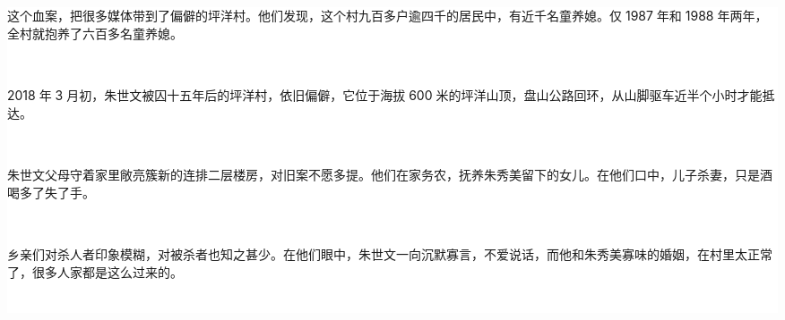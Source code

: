    这个血案，把很多媒体带到了偏僻的坪洋村。他们发现，这个村九百多户逾四千的居民中，有近千名童养媳。仅
  </span>
  <span class="s2">
   1987
  </span>
  <span class="s1">
   年和
  </span>
  <span class="s2">
   1988
  </span>
  <span class="s1">
   年两年，全村就抱养了六百多名童养媳。
  </span>
 </p>
 <p class="p1">
  <span class="s1">
  </span>
  <br/>
 </p>
 <p class="p2">
  <span class="s2">
   2018
  </span>
  <span class="s1">
   年
  </span>
  <span class="s2">
   3
  </span>
  <span class="s1">
   月初，朱世文被囚十五年后的坪洋村，依旧偏僻，它位于海拔
  </span>
  <span class="s2">
   600
  </span>
  <span class="s1">
   米的坪洋山顶，盘山公路回环，从山脚驱车近半个小时才能抵达。
  </span>
 </p>
 <p class="p1">
  <span class="s1">
  </span>
  <br/>
 </p>
 <p class="p2">
  <span class="s1">
   朱世文父母守着家里敞亮簇新的连排二层楼房，对旧案不愿多提。他们在家务农，抚养朱秀美留下的女儿。在他们口中，儿子杀妻，只是酒喝多了失了手。
  </span>
 </p>
 <p class="p1">
  <span class="s1">
  </span>
  <br/>
 </p>
 <p class="p2">
  <span class="s1">
   乡亲们对杀人者印象模糊，对被杀者也知之甚少。在他们眼中，朱世文一向沉默寡言，不爱说话，而他和朱秀美寡味的婚姻，在村里太正常了，很多人家都是这么过来的。
  </span>
 </p>
 <p class="p1">
  <span class="s1">
  </span>
  <br/>
